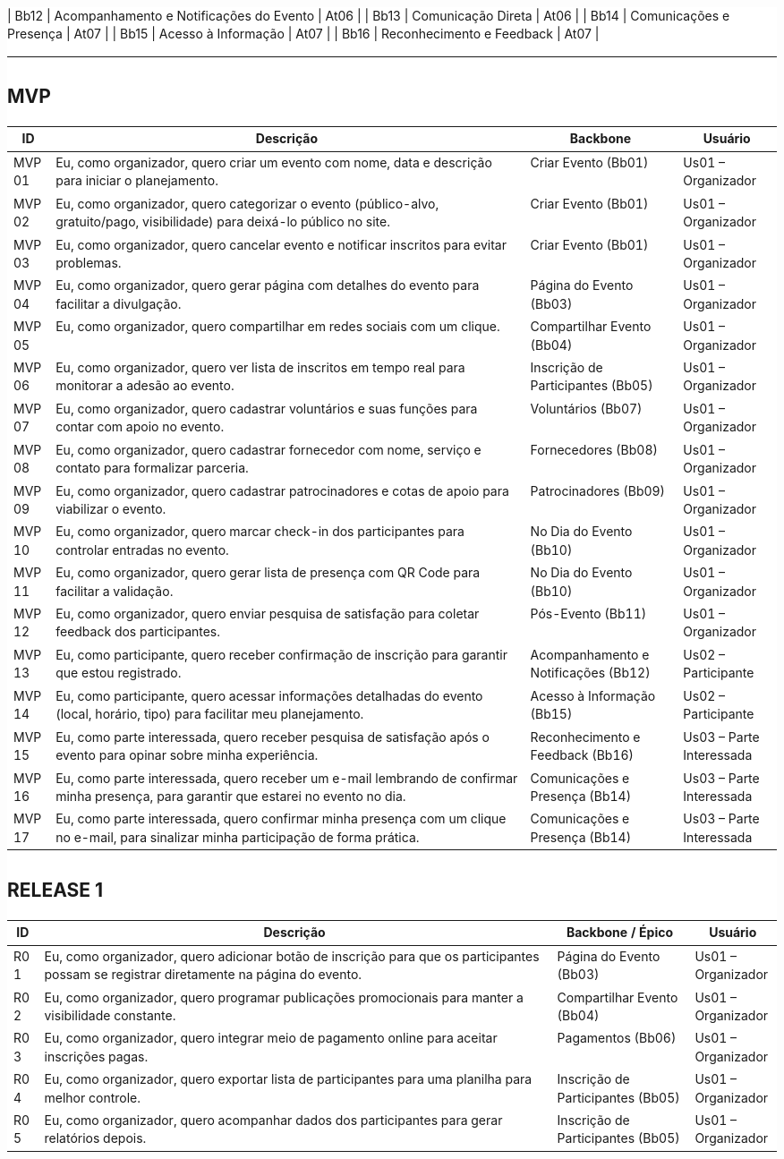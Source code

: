 | Bb12 | Acompanhamento e Notificações do Evento | At06      |
| Bb13 | Comunicação Direta                      | At06      |
| Bb14 | Comunicações e Presença                 | At07      |
| Bb15 | Acesso à Informação                     | At07      |
| Bb16 | Reconhecimento e Feedback               | At07      |

---
## MVP

| ID    | Descrição                                                                                                                               | Backbone                    | Usuário                  |
| ----- | --------------------------------------------------------------------------------------------------------------------------------------- | ------------------------------------ | ------------------------ |
| MVP01 | Eu, como organizador, quero criar um evento com nome, data e descrição para iniciar o planejamento.                                     | Criar Evento (Bb01)                  | Us01 – Organizador       |
| MVP02 | Eu, como organizador, quero categorizar o evento (público-alvo, gratuito/pago, visibilidade) para deixá-lo público no site.             | Criar Evento (Bb01)                  | Us01 – Organizador       |
| MVP03 | Eu, como organizador, quero cancelar evento e notificar inscritos para evitar problemas.                                                | Criar Evento (Bb01)                  | Us01 – Organizador       |
| MVP04 | Eu, como organizador, quero gerar página com detalhes do evento para facilitar a divulgação.                                            | Página do Evento (Bb03)              | Us01 – Organizador       |
| MVP05 | Eu, como organizador, quero compartilhar em redes sociais com um clique.                                                                | Compartilhar Evento (Bb04)           | Us01 – Organizador       |
| MVP06 | Eu, como organizador, quero ver lista de inscritos em tempo real para monitorar a adesão ao evento.                                     | Inscrição de Participantes (Bb05)    | Us01 – Organizador       |
| MVP07 | Eu, como organizador, quero cadastrar voluntários e suas funções para contar com apoio no evento.                                       | Voluntários (Bb07)                   | Us01 – Organizador       |
| MVP08 | Eu, como organizador, quero cadastrar fornecedor com nome, serviço e contato para formalizar parceria.                                  | Fornecedores (Bb08)                  | Us01 – Organizador       |
| MVP09 | Eu, como organizador, quero cadastrar patrocinadores e cotas de apoio para viabilizar o evento.                                         | Patrocinadores (Bb09)                | Us01 – Organizador       |
| MVP10 | Eu, como organizador, quero marcar check-in dos participantes para controlar entradas no evento.                                        | No Dia do Evento (Bb10)              | Us01 – Organizador       |
| MVP11 | Eu, como organizador, quero gerar lista de presença com QR Code para facilitar a validação.                                             | No Dia do Evento (Bb10)              | Us01 – Organizador       |
| MVP12 | Eu, como organizador, quero enviar pesquisa de satisfação para coletar feedback dos participantes.                                      | Pós-Evento (Bb11)                    | Us01 – Organizador       |
| MVP13 | Eu, como participante, quero receber confirmação de inscrição para garantir que estou registrado.                                       | Acompanhamento e Notificações (Bb12) | Us02 – Participante      |
| MVP14 | Eu, como participante, quero acessar informações detalhadas do evento (local, horário, tipo) para facilitar meu planejamento.           | Acesso à Informação (Bb15)           | Us02 – Participante      |
| MVP15 | Eu, como parte interessada, quero receber pesquisa de satisfação após o evento para opinar sobre minha experiência.                     | Reconhecimento e Feedback (Bb16)     | Us03 – Parte Interessada |
| MVP16 | Eu, como parte interessada, quero receber um e-mail lembrando de confirmar minha presença, para garantir que estarei no evento no dia.  | Comunicações e Presença (Bb14)       | Us03 – Parte Interessada |
| MVP17 | Eu, como parte interessada, quero confirmar minha presença com um clique no e-mail, para sinalizar minha participação de forma prática. | Comunicações e Presença (Bb14)       | Us03 – Parte Interessada |

## RELEASE 1
| ID  | Descrição                                                                                                                               | Backbone / Épico                     | Usuário                  |
| --- | --------------------------------------------------------------------------------------------------------------------------------------- | ------------------------------------ | ------------------------ |
| R01 | Eu, como organizador, quero adicionar botão de inscrição para que os participantes possam se registrar diretamente na página do evento. | Página do Evento (Bb03)              | Us01 – Organizador       |
| R02 | Eu, como organizador, quero programar publicações promocionais para manter a visibilidade constante.                                    | Compartilhar Evento (Bb04)           | Us01 – Organizador       |
| R03 | Eu, como organizador, quero integrar meio de pagamento online para aceitar inscrições pagas.                                            | Pagamentos (Bb06)                    | Us01 – Organizador       |
| R04 | Eu, como organizador, quero exportar lista de participantes para uma planilha para melhor controle.                                     | Inscrição de Participantes (Bb05)    | Us01 – Organizador       |
| R05 | Eu, como organizador, quero acompanhar dados dos participantes para gerar relatórios depois.                                            | Inscrição de Participantes (Bb05)    | Us01 – Organizador       |